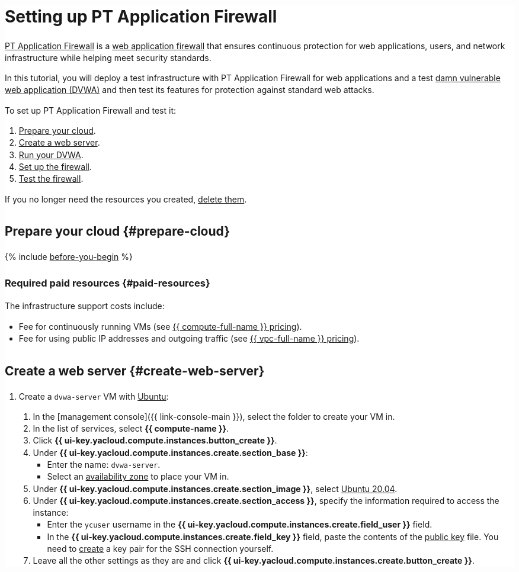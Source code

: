 # Setting up PT Application Firewall


[PT Application Firewall](https://www.ptsecurity.com/ww-en/products/af/) is a [web application firewall](https://en.wikipedia.org/wiki/Web_application_firewall) that ensures continuous protection for web applications, users, and network infrastructure while helping meet security standards.

In this tutorial, you will deploy a test infrastructure with PT Application Firewall for web applications and a test [damn vulnerable web application (DVWA)](https://github.com/digininja/DVWA#damn-vulnerable-web-application) and then test its features for protection against standard web attacks.

To set up PT Application Firewall and test it:

1. [Prepare your cloud](#prepare-cloud).
1. [Create a web server](#create-web-server).
1. [Run your DVWA](#run-dvwa).
1. [Set up the firewall](#configure-firewall).
1. [Test the firewall](#test-firewall).

If you no longer need the resources you created, [delete them](#clear-out).

## Prepare your cloud {#prepare-cloud}

{% include [before-you-begin](../../_tutorials/_tutorials_includes/before-you-begin.md) %}


### Required paid resources {#paid-resources}

The infrastructure support costs include:

* Fee for continuously running VMs (see [{{ compute-full-name }} pricing](../../compute/pricing.md)).
* Fee for using public IP addresses and outgoing traffic (see [{{ vpc-full-name }} pricing](../../vpc/pricing.md)).


## Create a web server {#create-web-server}

1. Create a `dvwa-server` VM with [Ubuntu](/marketplace/products/yc/ubuntu-22-04-lts):

   1. In the [management console]({{ link-console-main }}), select the folder to create your VM in.
   1. In the list of services, select **{{ compute-name }}**.
   1. Click **{{ ui-key.yacloud.compute.instances.button_create }}**.
   1. Under **{{ ui-key.yacloud.compute.instances.create.section_base }}**:
      * Enter the name: `dvwa-server`.
      * Select an [availability zone](../../overview/concepts/geo-scope.md) to place your VM in.
   1. Under **{{ ui-key.yacloud.compute.instances.create.section_image }}**, select [Ubuntu 20.04](/marketplace/products/yc/ubuntu-22-04-lts).
   1. Under **{{ ui-key.yacloud.compute.instances.create.section_access }}**, specify the information required to access the instance:
      * Enter the `ycuser` username in the **{{ ui-key.yacloud.compute.instances.create.field_user }}** field.
      * In the **{{ ui-key.yacloud.compute.instances.create.field_key }}** field, paste the contents of the [public key](../../compute/operations/vm-connect/ssh.md#creating-ssh-keys) file. You need to [create](../../compute/operations/vm-connect/ssh.md#creating-ssh-keys) a key pair for the SSH connection yourself.
   1. Leave all the other settings as they are and click **{{ ui-key.yacloud.compute.instances.create.button_create }}**.

